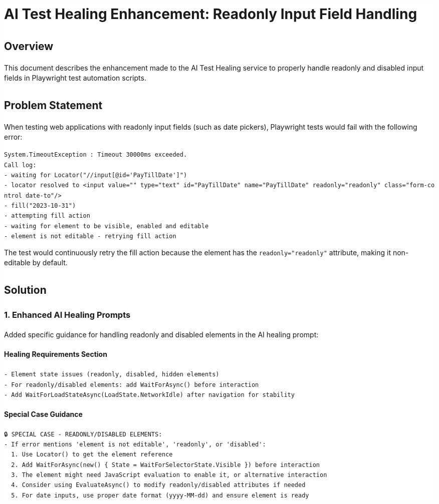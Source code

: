 # AI Test Healing Enhancement: Readonly Input Field Handling

## Overview

This document describes the enhancement made to the AI Test Healing service to properly handle readonly and disabled input fields in Playwright test automation scripts.

## Problem Statement

When testing web applications with readonly input fields (such as date pickers), Playwright tests would fail with the following error:

```
System.TimeoutException : Timeout 30000ms exceeded.
Call log:
- waiting for Locator("//input[@id='PayTillDate']")
- locator resolved to <input value="" type="text" id="PayTillDate" name="PayTillDate" readonly="readonly" class="form-control date-to"/>
- fill("2023-10-31")
- attempting fill action
- waiting for element to be visible, enabled and editable
- element is not editable - retrying fill action
```

The test would continuously retry the fill action because the element has the `readonly="readonly"` attribute, making it non-editable by default.

## Solution

### 1. Enhanced AI Healing Prompts

Added specific guidance for handling readonly and disabled elements in the AI healing prompt:

#### Healing Requirements Section
```
- Element state issues (readonly, disabled, hidden elements)
- For readonly/disabled elements: add WaitForAsync() before interaction
- Add WaitForLoadStateAsync(LoadState.NetworkIdle) after navigation for stability
```

#### Special Case Guidance
```
🔒 SPECIAL CASE - READONLY/DISABLED ELEMENTS:
- If error mentions 'element is not editable', 'readonly', or 'disabled':
  1. Use Locator() to get the element reference
  2. Add WaitForAsync(new() { State = WaitForSelectorState.Visible }) before interaction
  3. The element might need JavaScript evaluation to enable it, or alternative interaction
  4. Consider using EvaluateAsync() to modify readonly/disabled attributes if needed
  5. For date inputs, use proper date format (yyyy-MM-dd) and ensure element is ready
```
